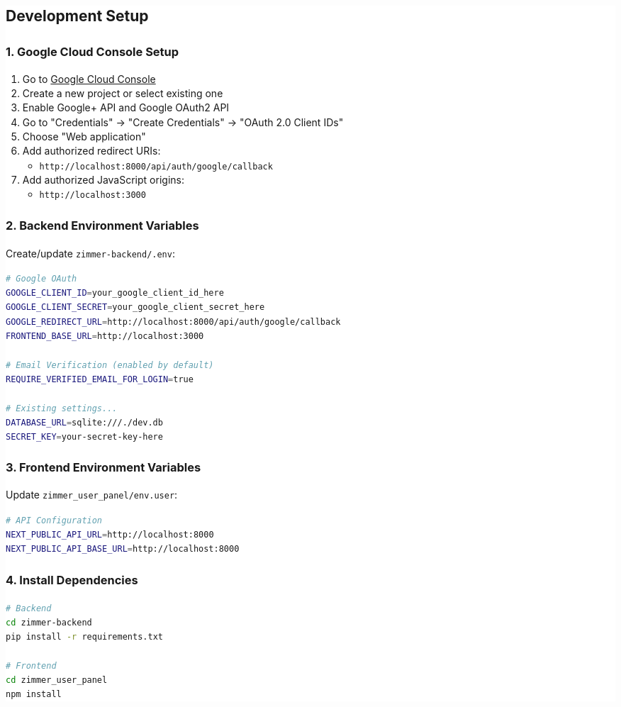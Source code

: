 ## Development Setup

### 1. Google Cloud Console Setup

1. Go to [Google Cloud Console](https://console.cloud.google.com/)
2. Create a new project or select existing one
3. Enable Google+ API and Google OAuth2 API
4. Go to "Credentials" → "Create Credentials" → "OAuth 2.0 Client IDs"
5. Choose "Web application"
6. Add authorized redirect URIs:
   - `http://localhost:8000/api/auth/google/callback`
7. Add authorized JavaScript origins:
   - `http://localhost:3000`

### 2. Backend Environment Variables

Create/update `zimmer-backend/.env`:

```bash
# Google OAuth
GOOGLE_CLIENT_ID=your_google_client_id_here
GOOGLE_CLIENT_SECRET=your_google_client_secret_here
GOOGLE_REDIRECT_URL=http://localhost:8000/api/auth/google/callback
FRONTEND_BASE_URL=http://localhost:3000

# Email Verification (enabled by default)
REQUIRE_VERIFIED_EMAIL_FOR_LOGIN=true

# Existing settings...
DATABASE_URL=sqlite:///./dev.db
SECRET_KEY=your-secret-key-here
```

### 3. Frontend Environment Variables

Update `zimmer_user_panel/env.user`:

```bash
# API Configuration
NEXT_PUBLIC_API_URL=http://localhost:8000
NEXT_PUBLIC_API_BASE_URL=http://localhost:8000
```

### 4. Install Dependencies

```bash
# Backend
cd zimmer-backend
pip install -r requirements.txt

# Frontend
cd zimmer_user_panel
npm install
```
